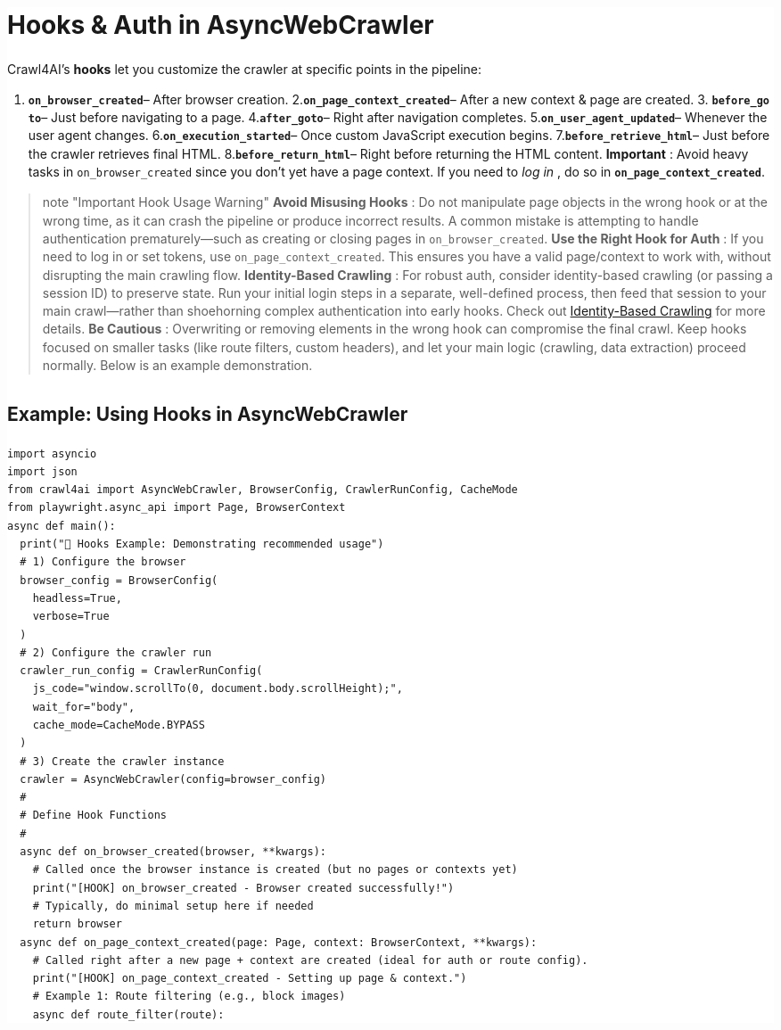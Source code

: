 
# Hooks & Auth in AsyncWebCrawler
Crawl4AI’s **hooks** let you customize the crawler at specific points in the pipeline:
1. **`on_browser_created`**– After browser creation. 2.**`on_page_context_created`**– After a new context & page are created. 3. **`before_goto`**– Just before navigating to a page. 4.**`after_goto`**– Right after navigation completes. 5.**`on_user_agent_updated`**– Whenever the user agent changes. 6.**`on_execution_started`**– Once custom JavaScript execution begins. 7.**`before_retrieve_html`**– Just before the crawler retrieves final HTML. 8.**`before_return_html`**– Right before returning the HTML content.
**Important** : Avoid heavy tasks in `on_browser_created` since you don’t yet have a page context. If you need to _log in_ , do so in **`on_page_context_created`**.
> note "Important Hook Usage Warning" **Avoid Misusing Hooks** : Do not manipulate page objects in the wrong hook or at the wrong time, as it can crash the pipeline or produce incorrect results. A common mistake is attempting to handle authentication prematurely—such as creating or closing pages in `on_browser_created`. 
> **Use the Right Hook for Auth** : If you need to log in or set tokens, use `on_page_context_created`. This ensures you have a valid page/context to work with, without disrupting the main crawling flow.
> **Identity-Based Crawling** : For robust auth, consider identity-based crawling (or passing a session ID) to preserve state. Run your initial login steps in a separate, well-defined process, then feed that session to your main crawl—rather than shoehorning complex authentication into early hooks. Check out [Identity-Based Crawling](https://docs.crawl4ai.com/advanced/identity-based-crawling/) for more details.
> **Be Cautious** : Overwriting or removing elements in the wrong hook can compromise the final crawl. Keep hooks focused on smaller tasks (like route filters, custom headers), and let your main logic (crawling, data extraction) proceed normally.
Below is an example demonstration.
## Example: Using Hooks in AsyncWebCrawler
```
import asyncio
import json
from crawl4ai import AsyncWebCrawler, BrowserConfig, CrawlerRunConfig, CacheMode
from playwright.async_api import Page, BrowserContext
async def main():
  print("🔗 Hooks Example: Demonstrating recommended usage")
  # 1) Configure the browser
  browser_config = BrowserConfig(
    headless=True,
    verbose=True
  )
  # 2) Configure the crawler run
  crawler_run_config = CrawlerRunConfig(
    js_code="window.scrollTo(0, document.body.scrollHeight);",
    wait_for="body",
    cache_mode=CacheMode.BYPASS
  )
  # 3) Create the crawler instance
  crawler = AsyncWebCrawler(config=browser_config)
  #
  # Define Hook Functions
  #
  async def on_browser_created(browser, **kwargs):
    # Called once the browser instance is created (but no pages or contexts yet)
    print("[HOOK] on_browser_created - Browser created successfully!")
    # Typically, do minimal setup here if needed
    return browser
  async def on_page_context_created(page: Page, context: BrowserContext, **kwargs):
    # Called right after a new page + context are created (ideal for auth or route config).
    print("[HOOK] on_page_context_created - Setting up page & context.")
    # Example 1: Route filtering (e.g., block images)
    async def route_filter(route):
```